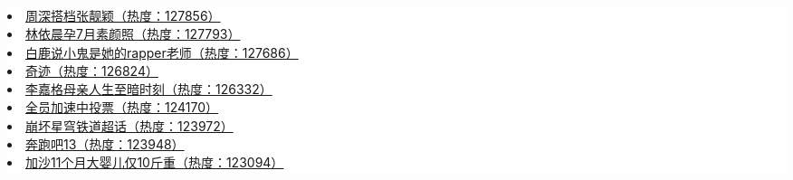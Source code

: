 <li>
<a href="https://s.weibo.com/weibo?q=%23%E5%91%A8%E6%B7%B1%E6%90%AD%E6%A1%A3%E5%BC%A0%E9%9D%93%E9%A2%96%23" target="weibo">
周深搭档张靓颖（热度：127856）
</a>
</li>

<li>
<a href="https://s.weibo.com/weibo?q=%23%E6%9E%97%E4%BE%9D%E6%99%A8%E5%AD%957%E6%9C%88%E7%B4%A0%E9%A2%9C%E7%85%A7%23" target="weibo">
林依晨孕7月素颜照（热度：127793）
</a>
</li>

<li>
<a href="https://s.weibo.com/weibo?q=%23%E7%99%BD%E9%B9%BF%E8%AF%B4%E5%B0%8F%E9%AC%BC%E6%98%AF%E5%A5%B9%E7%9A%84rapper%E8%80%81%E5%B8%88%23" target="weibo">
白鹿说小鬼是她的rapper老师（热度：127686）
</a>
</li>

<li>
<a href="https://s.weibo.com/weibo?q=%23%E5%A5%87%E8%BF%B9%23" target="weibo">
奇迹（热度：126824）
</a>
</li>

<li>
<a href="https://s.weibo.com/weibo?q=%23%E6%9D%8E%E5%98%89%E6%A0%BC%E6%AF%8D%E4%BA%B2%E4%BA%BA%E7%94%9F%E8%87%B3%E6%9A%97%E6%97%B6%E5%88%BB%23" target="weibo">
李嘉格母亲人生至暗时刻（热度：126332）
</a>
</li>

<li>
<a href="https://s.weibo.com/weibo?q=%23%E5%85%A8%E5%91%98%E5%8A%A0%E9%80%9F%E4%B8%AD%E6%8A%95%E7%A5%A8%23" target="weibo">
全员加速中投票（热度：124170）
</a>
</li>

<li>
<a href="https://s.weibo.com/weibo?q=%23%E5%B4%A9%E5%9D%8F%E6%98%9F%E7%A9%B9%E9%93%81%E9%81%93%E8%B6%85%E8%AF%9D%23" target="weibo">
崩坏星穹铁道超话（热度：123972）
</a>
</li>

<li>
<a href="https://s.weibo.com/weibo?q=%23%E5%A5%94%E8%B7%91%E5%90%A713%23" target="weibo">
奔跑吧13（热度：123948）
</a>
</li>

<li>
<a href="https://s.weibo.com/weibo?q=%23%E5%8A%A0%E6%B2%9911%E4%B8%AA%E6%9C%88%E5%A4%A7%E5%A9%B4%E5%84%BF%E4%BB%8510%E6%96%A4%E9%87%8D%23" target="weibo">
加沙11个月大婴儿仅10斤重（热度：123094）
</a>
</li>

